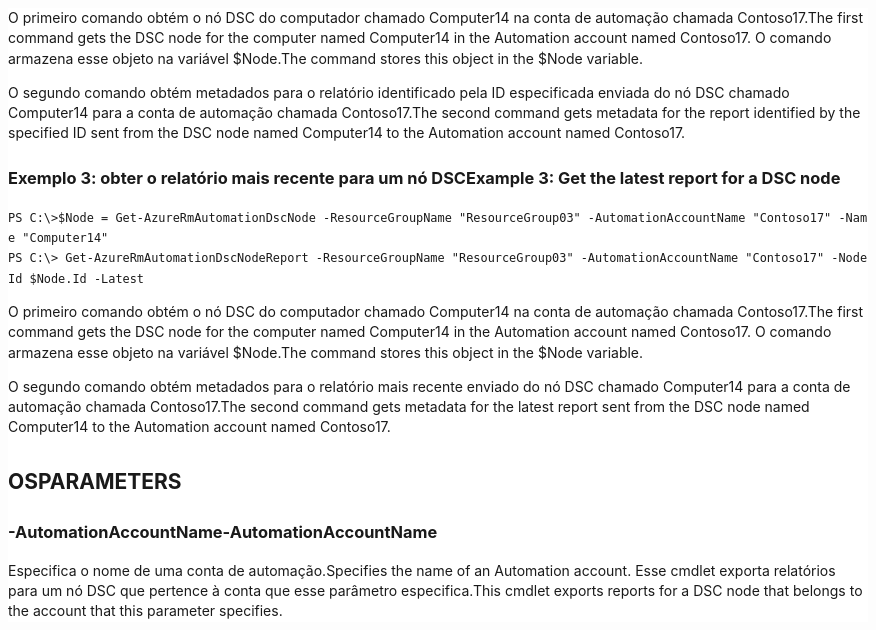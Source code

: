 <span data-ttu-id="0edb6-117">O primeiro comando obtém o nó DSC do computador chamado Computer14 na conta de automação chamada Contoso17.</span><span class="sxs-lookup"><span data-stu-id="0edb6-117">The first command gets the DSC node for the computer named Computer14 in the Automation account named Contoso17.</span></span>
<span data-ttu-id="0edb6-118">O comando armazena esse objeto na variável $Node.</span><span class="sxs-lookup"><span data-stu-id="0edb6-118">The command stores this object in the $Node variable.</span></span>

<span data-ttu-id="0edb6-119">O segundo comando obtém metadados para o relatório identificado pela ID especificada enviada do nó DSC chamado Computer14 para a conta de automação chamada Contoso17.</span><span class="sxs-lookup"><span data-stu-id="0edb6-119">The second command gets metadata for the report identified by the specified ID sent from the DSC node named Computer14 to the Automation account named Contoso17.</span></span>

### <span data-ttu-id="0edb6-120">Exemplo 3: obter o relatório mais recente para um nó DSC</span><span class="sxs-lookup"><span data-stu-id="0edb6-120">Example 3: Get the latest report for a DSC node</span></span>
```
PS C:\>$Node = Get-AzureRmAutomationDscNode -ResourceGroupName "ResourceGroup03" -AutomationAccountName "Contoso17" -Name "Computer14"
PS C:\> Get-AzureRmAutomationDscNodeReport -ResourceGroupName "ResourceGroup03" -AutomationAccountName "Contoso17" -NodeId $Node.Id -Latest
```

<span data-ttu-id="0edb6-121">O primeiro comando obtém o nó DSC do computador chamado Computer14 na conta de automação chamada Contoso17.</span><span class="sxs-lookup"><span data-stu-id="0edb6-121">The first command gets the DSC node for the computer named Computer14 in the Automation account named Contoso17.</span></span>
<span data-ttu-id="0edb6-122">O comando armazena esse objeto na variável $Node.</span><span class="sxs-lookup"><span data-stu-id="0edb6-122">The command stores this object in the $Node variable.</span></span>

<span data-ttu-id="0edb6-123">O segundo comando obtém metadados para o relatório mais recente enviado do nó DSC chamado Computer14 para a conta de automação chamada Contoso17.</span><span class="sxs-lookup"><span data-stu-id="0edb6-123">The second command gets metadata for the latest report sent from the DSC node named Computer14 to the Automation account named Contoso17.</span></span>

## <span data-ttu-id="0edb6-124">OS</span><span class="sxs-lookup"><span data-stu-id="0edb6-124">PARAMETERS</span></span>

### <span data-ttu-id="0edb6-125">-AutomationAccountName</span><span class="sxs-lookup"><span data-stu-id="0edb6-125">-AutomationAccountName</span></span>
<span data-ttu-id="0edb6-126">Especifica o nome de uma conta de automação.</span><span class="sxs-lookup"><span data-stu-id="0edb6-126">Specifies the name of an Automation account.</span></span>
<span data-ttu-id="0edb6-127">Esse cmdlet exporta relatórios para um nó DSC que pertence à conta que esse parâmetro especifica.</span><span class="sxs-lookup"><span data-stu-id="0edb6-127">This cmdlet exports reports for a DSC node that belongs to the account that this parameter specifies.</span></span>
